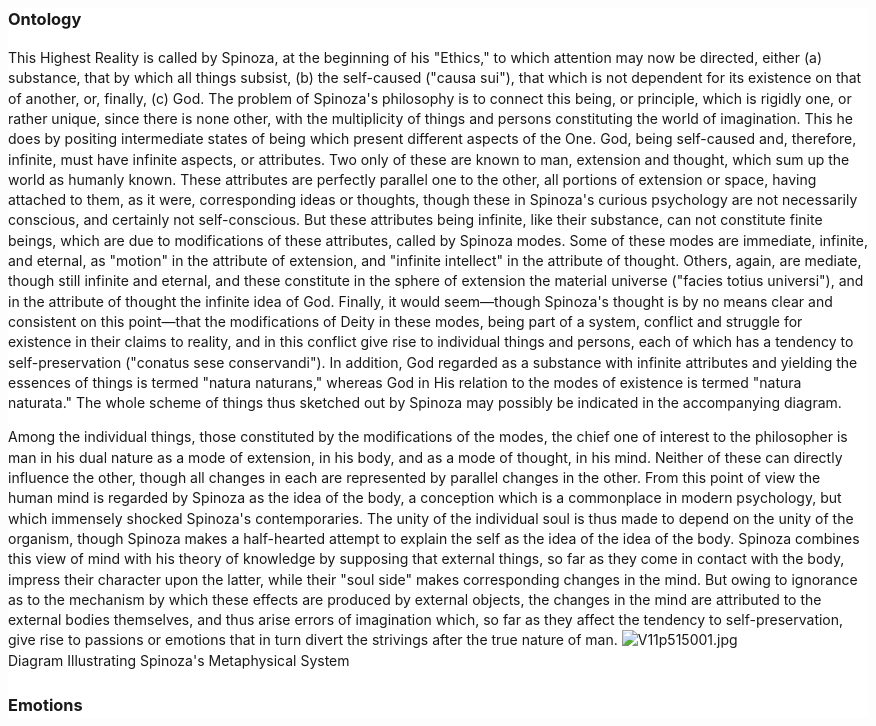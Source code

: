 ### Ontology


This Highest Reality is called by Spinoza, at the beginning of his "Ethics," to which attention may now be directed, either (a) substance, that by which all things subsist, (b) the self-caused ("causa sui"), that which is not dependent for its existence on that of another, or, finally, (c) God. The problem of Spinoza's philosophy is to connect this being, or principle, which is rigidly one, or rather unique, since there is none other, with the multiplicity of things and persons constituting the world of imagination. This he does by positing intermediate states of being which present different aspects of the One. God, being self-caused and, therefore, infinite, must have infinite aspects, or attributes. Two only of these are known to man, extension and thought, which sum up the world as humanly known. These attributes are perfectly parallel one to the other, all portions of extension or space, having attached to them, as it were, corresponding ideas or thoughts, though these in Spinoza's curious psychology are not necessarily conscious, and certainly not self-conscious. But these attributes being infinite, like their substance, can not constitute finite beings, which are due to modifications of these attributes, called by Spinoza modes. Some of these modes are immediate, infinite, and eternal, as "motion" in the attribute of extension, and "infinite intellect" in the attribute of thought. Others, again, are mediate, though still infinite and eternal, and these constitute in the sphere of extension the material universe ("facies totius universi"), and in the attribute of thought the infinite idea of God. Finally, it would seem—though Spinoza's thought is by no means clear and consistent on this point—that the modifications of Deity in these modes, being part of a system, conflict and struggle for existence in their claims to reality, and in this conflict give rise to individual things and persons, each of which has a tendency to self-preservation ("conatus sese conservandi"). In addition, God regarded as a substance with infinite attributes and yielding the essences of things is termed "natura naturans," whereas God in His relation to the modes of existence is termed "natura naturata." The whole scheme of things thus sketched out by Spinoza may possibly be indicated in the accompanying diagram. 

Among the individual things, those constituted by the modifications of the modes, the chief one of interest to the philosopher is man in his dual nature as a mode of extension, in his body, and as a mode of thought, in his mind. Neither of these can directly influence the other, though all changes in each are represented by parallel changes in the other. From this point of view the human mind is regarded by Spinoza as the idea of the body, a conception which is a commonplace in modern psychology, but which immensely shocked Spinoza's contemporaries. The unity of the individual soul is thus made to depend on the unity of the organism, though Spinoza makes a half-hearted attempt to explain the self as the idea of the idea of the body. Spinoza combines this view of mind with his theory of knowledge by supposing that external things, so far as they come in contact with the body, impress their character upon the latter, while their "soul side" makes corresponding changes in the mind. But owing to ignorance as to the mechanism by which these effects are produced by external objects, the changes in the mind are attributed to the external bodies themselves, and thus arise errors of imagination which, so far as they affect the tendency to self-preservation, give rise to passions or emotions that in turn divert the strivings after the true nature of man. 
![V11p515001.jpg](/https://web.archive.org/web/20060725221142im_/http://www.jewishencyclopedia.com/volume11/V11p515001.jpg)  
 Diagram Illustrating Spinoza's Metaphysical System

### Emotions

